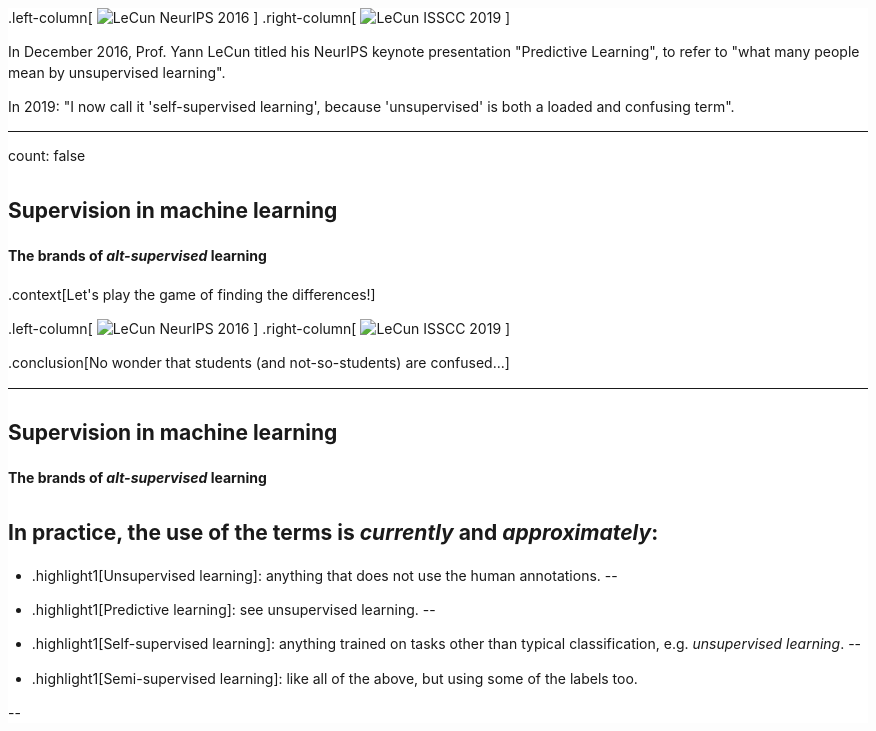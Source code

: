 .left-column[
<img src="../assets/images/slides/rethinksl/lecun-neurips2016-predictive.png" alt="LeCun NeurIPS 2016" style="width:70%"/>
]
.right-column[
<img src="../assets/images/slides/rethinksl/lecun-isscc2019-selfsupervised.png" alt="LeCun ISSCC 2019" style="width:90%"/>
]

In December 2016, Prof. Yann LeCun titled his NeurIPS keynote presentation "Predictive Learning", to refer to "what many people mean by unsupervised learning".

In 2019: "I now call it 'self-supervised learning', because 'unsupervised' is both a loaded and confusing term".

---

count: false

## Supervision in machine learning
#### The brands of _alt-supervised_ learning

.context[Let's play the game of finding the differences!]

.left-column[
<img src="../assets/images/slides/rethinksl/lecun-neurips2016-predictive.png" alt="LeCun NeurIPS 2016" style="width:70%"/>
]
.right-column[
<img src="../assets/images/slides/rethinksl/lecun-isscc2019-selfsupervised.png" alt="LeCun ISSCC 2019" style="width:90%"/>
]

.conclusion[No wonder that students (and not-so-students) are confused...]

---

## Supervision in machine learning
#### The brands of _alt-supervised_ learning

In practice, the use of the terms is _currently_ and _approximately_:
--

* .highlight1[Unsupervised learning]: anything that does not use the human annotations.
--

* .highlight1[Predictive learning]: see unsupervised learning.
--

* .highlight1[Self-supervised learning]: anything trained on tasks other than typical classification, e.g. _unsupervised learning_.
--

* .highlight1[Semi-supervised learning]: like all of the above, but using some of the labels too.

--

